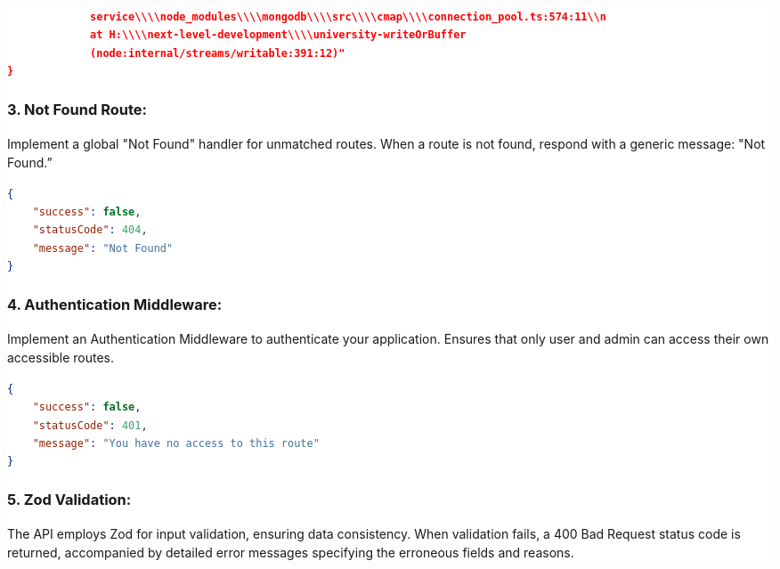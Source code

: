```json
             service\\\\node_modules\\\\mongodb\\\\src\\\\cmap\\\\connection_pool.ts:574:11\\n
             at H:\\\\next-level-development\\\\university-writeOrBuffer
             (node:internal/streams/writable:391:12)"
}
```

### **3\. Not Found Route:**

Implement a global "Not Found" handler for unmatched routes. When a route is not found, respond with a generic message: "Not Found.”

```json
{
    "success": false,
    "statusCode": 404,
    "message": "Not Found"
}
```

### **4\. Authentication Middleware:**

Implement an Authentication Middleware to authenticate your application. Ensures that only user and admin can access their own accessible routes.

```json
{
    "success": false,
    "statusCode": 401,
    "message": "You have no access to this route"
}
```

### **5\. Zod Validation:**

The API employs Zod for input validation, ensuring data consistency. When validation fails, a 400 Bad Request status code is returned, accompanied by detailed error messages specifying the erroneous fields and reasons.
